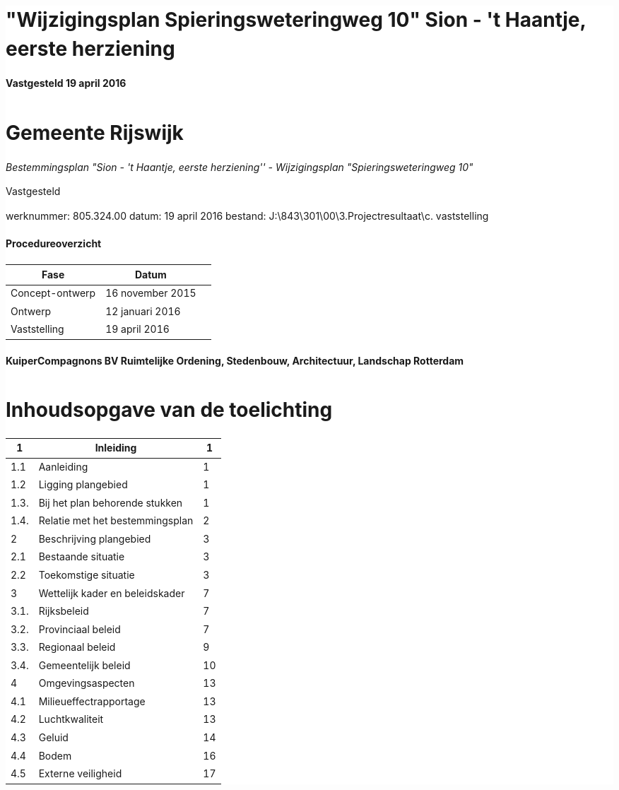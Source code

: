 # **"Wijzigingsplan Spieringsweteringweg 10" Sion - 't Haantje, eerste herziening**

**Vastgesteld 19 april 2016**

# Gemeente Rijswijk

*Bestemmingsplan "Sion - 't Haantje, eerste herziening'' - Wijzigingsplan "Spieringsweteringweg 10"*

Vastgesteld

werknummer: 805.324.00 datum: 19 april 2016 bestand: J:\843\301\00\3.Projectresultaat\c. vaststelling

#### Procedureoverzicht

| Fase            | Datum            |  |
|-----------------|------------------|--|
| Concept-ontwerp | 16 november 2015 |  |
| Ontwerp         | 12 januari 2016  |  |
| Vaststelling    | 19 april 2016    |  |

#### **KuiperCompagnons BV** Ruimtelijke Ordening, Stedenbouw, Architectuur, Landschap Rotterdam

# **Inhoudsopgave van de toelichting**

| 1    | Inleiding                        | 1  |
|------|----------------------------------|----|
| 1.1  | Aanleiding                       | 1  |
| 1.2  | Ligging plangebied               | 1  |
| 1.3. | Bij het plan behorende stukken   | 1  |
| 1.4. | Relatie met het bestemmingsplan  | 2  |
| 2    | Beschrijving plangebied          | 3  |
| 2.1  | Bestaande situatie               | 3  |
| 2.2  | Toekomstige situatie             | 3  |
| 3    | Wettelijk kader en beleidskader  | 7  |
| 3.1. | Rijksbeleid                      | 7  |
| 3.2. | Provinciaal beleid               | 7  |
| 3.3. | Regionaal beleid                 | 9  |
| 3.4. | Gemeentelijk beleid              | 10 |
| 4    | Omgevingsaspecten                | 13 |
| 4.1  | Milieueffectrapportage           | 13 |
| 4.2  | Luchtkwaliteit                   | 13 |
| 4.3  | Geluid                           | 14 |
| 4.4  | Bodem                            | 16 |
| 4.5  | Externe veiligheid               | 17 |